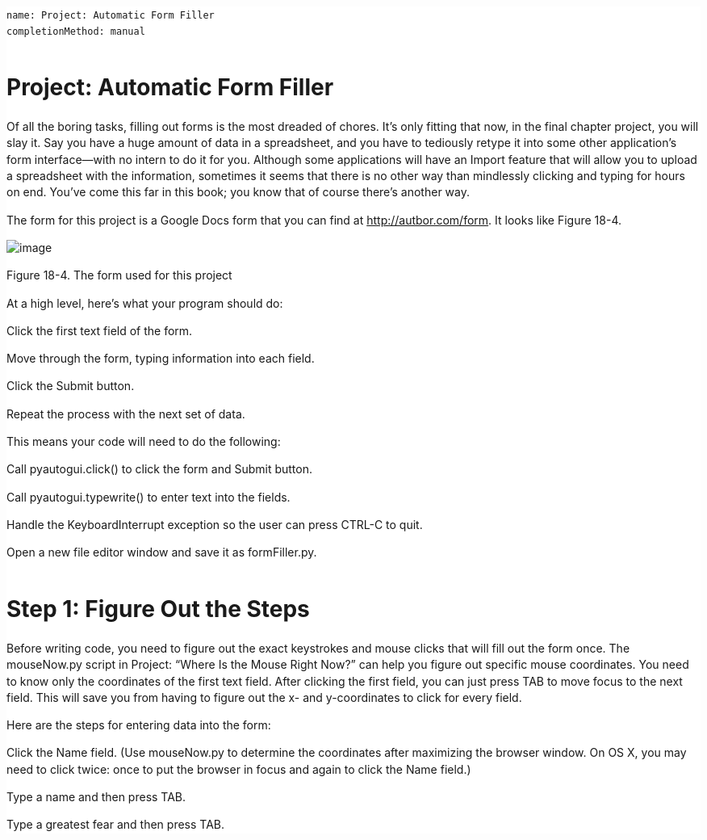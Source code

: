 ```ngMeta
name: Project: Automatic Form Filler
completionMethod: manual
```
# Project: Automatic Form Filler
Of all the boring tasks, filling out forms is the most dreaded of chores. It’s only fitting that now, in the final chapter project, you will slay it. Say you have a huge amount of data in a spreadsheet, and you have to tediously retype it into some other application’s form interface—with no intern to do it for you. Although some applications will have an Import feature that will allow you to upload a spreadsheet with the information, sometimes it seems that there is no other way than mindlessly clicking and typing for hours on end. You’ve come this far in this book; you know that of course there’s another way.

The form for this project is a Google Docs form that you can find at <span><a href="http://autbor.com/form">http://autbor.com/form</a></span>. It looks like Figure 18-4.

![image](assets/000021.jpg)

Figure 18-4. The form used for this project

At a high level, here’s what your program should do:

Click the first text field of the form.

Move through the form, typing information into each field.

Click the Submit button.

Repeat the process with the next set of data.

This means your code will need to do the following:

Call pyautogui.click() to click the form and Submit button.

Call pyautogui.typewrite() to enter text into the fields.

Handle the KeyboardInterrupt exception so the user can press CTRL-C to quit.

Open a new file editor window and save it as formFiller.py.

# Step 1: Figure Out the Steps
Before writing code, you need to figure out the exact keystrokes and mouse clicks that will fill out the form once. The mouseNow.py script in Project: “Where Is the Mouse Right Now?” can help you figure out specific mouse coordinates. You need to know only the coordinates of the first text field. After clicking the first field, you can just press TAB to move focus to the next field. This will save you from having to figure out the x- and y-coordinates to click for every field.

Here are the steps for entering data into the form:

Click the Name field. (Use mouseNow.py to determine the coordinates after maximizing the browser window. On OS X, you may need to click twice: once to put the browser in focus and again to click the Name field.)

Type a name and then press TAB.

Type a greatest fear and then press TAB.
